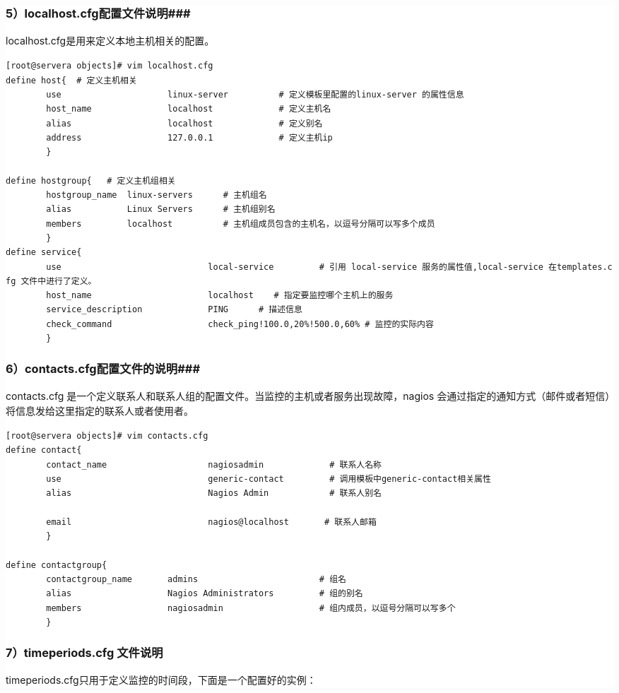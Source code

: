 ### 5）localhost.cfg配置文件说明###

localhost.cfg是用来定义本地主机相关的配置。

```shell
[root@servera objects]# vim localhost.cfg 
define host{  # 定义主机相关
        use                     linux-server          # 定义模板里配置的linux-server 的属性信息             
        host_name               localhost             # 定义主机名
        alias                   localhost             # 定义别名
        address                 127.0.0.1			  # 定义主机ip
        }

define hostgroup{   # 定义主机组相关
        hostgroup_name  linux-servers      # 主机组名
        alias           Linux Servers      # 主机组别名
        members         localhost          # 主机组成员包含的主机名，以逗号分隔可以写多个成员
        }
define service{
        use                             local-service         # 引用 local-service 服务的属性值,local-service 在templates.cfg 文件中进行了定义。
        host_name                       localhost    # 指定要监控哪个主机上的服务
        service_description             PING      # 描述信息
        check_command                   check_ping!100.0,20%!500.0,60% # 监控的实际内容
        }

```

### 6）contacts.cfg配置文件的说明###

contacts.cfg 是一个定义联系人和联系人组的配置文件。当监控的主机或者服务出现故障，nagios 会通过指定的通知方式（邮件或者短信）将信息发给这里指定的联系人或者使用者。

```shell
[root@servera objects]# vim contacts.cfg 
define contact{
        contact_name                    nagiosadmin             # 联系人名称
        use                             generic-contact         # 调用模板中generic-contact相关属性
        alias                           Nagios Admin            # 联系人别名

        email                           nagios@localhost       # 联系人邮箱
        }

define contactgroup{
        contactgroup_name       admins                        # 组名
        alias                   Nagios Administrators         # 组的别名
        members                 nagiosadmin				      # 组内成员，以逗号分隔可以写多个
        }

```

### 7）timeperiods.cfg 文件说明

timeperiods.cfg只用于定义监控的时间段，下面是一个配置好的实例：

